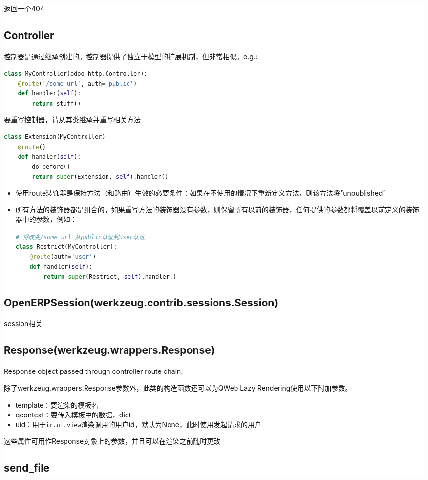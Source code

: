 返回一个404



## Controller

控制器是通过继承创建的。控制器提供了独立于模型的扩展机制，但非常相似。e.g.:

```python
class MyController(odoo.http.Controller):
    @route('/some_url', auth='public')
    def handler(self):
        return stuff()
```

要重写控制器，请从其类继承并重写相关方法

```python
class Extension(MyController):
    @route()
    def handler(self):
        do_before()
        return super(Extension, self).handler()
```

- 使用route装饰器是保持方法（和路由）生效的必要条件：如果在不使用的情况下重新定义方法，则该方法将“unpublished”

- 所有方法的装饰器都是组合的，如果重写方法的装饰器没有参数，则保留所有以前的装饰器，任何提供的参数都将覆盖以前定义的装饰器中的参数，例如：

  ```python
  # 将改变/some_url 从public认证到user认证
  class Restrict(MyController):
      @route(auth='user')
      def handler(self):
          return super(Restrict, self).handler()
  ```

 

## OpenERPSession(werkzeug.contrib.sessions.Session)

session相关

## Response(werkzeug.wrappers.Response)

Response object passed through controller route chain.

除了werkzeug.wrappers.Response参数外，此类的构造函数还可以为QWeb Lazy Rendering使用以下附加参数。

- template：要渲染的模板名
- qcontext：要传入模板中的数据，dict
- uid：用于`ir.ui.view`渲染调用的用户id，默认为None，此时使用发起请求的用户

这些属性可用作Response对象上的参数，并且可以在渲染之前随时更改



## send_file
